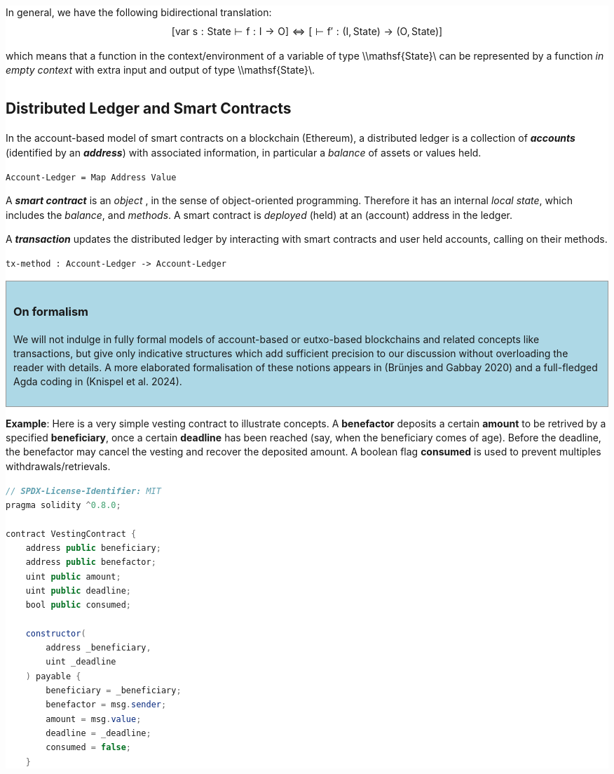 In general, we have the following bidirectional translation:
$$\big[\mathsf{var\  s:State} \vdash \mathsf{f:I\longrightarrow O }\big] \Longleftrightarrow \big[\vdash \mathsf{f':(I,State)\longrightarrow(O,State)}\big]$$

which means that a function in the context/environment of a variable of type <span class="math inline">\\\mathsf{State}\\</span> can be represented by a function *in empty context* with extra input and output of type <span class="math inline">\\\mathsf{State}\\</span>.

</div>

<div id="distributed-ledger-and-smart-contracts" class="section level2">

## Distributed Ledger and Smart Contracts

In the account-based model of smart contracts on a blockchain (Ethereum), a distributed ledger is a collection of ***accounts*** (identified by an ***address***) with associated information, in particular a *balance* of assets or values held.

    Account-Ledger = Map Address Value

A ***smart contract*** is an *object* , in the sense of object-oriented programming. Therefore it has an internal *local state*, which includes the *balance*, and *methods*. A smart contract is *deployed* (held) at an (account) address in the ledger.

A ***transaction*** updates the distributed ledger by interacting with smart contracts and user held accounts, calling on their methods.

    tx-method : Account-Ledger -> Account-Ledger

<div style="border: 1px solid #999; padding: 10px; background-color: lightblue;">

### On formalism

We will not indulge in fully formal models of account-based or eutxo-based blockchains and related concepts like transactions, but give only indicative structures which add sufficient precision to our discussion without overloading the reader with details. A more elaborated formalisation of these notions appears in <span class="citation">(Brünjes and Gabbay 2020)</span> and a full-fledged Agda coding in <span class="citation">(Knispel et al. 2024)</span>.
</div>

<span id="vesting-contract"> 
 
**Example**</span>: Here is a very simple vesting contract to illustrate concepts. A **benefactor** deposits a certain **amount** to be retrived by a specified **beneficiary**, once a certain **deadline** has been reached (say, when the beneficiary comes of age). Before the deadline, the benefactor may cancel the vesting and recover the deposited amount. A boolean flag **consumed** is used to prevent multiples withdrawals/retrievals.

``` java
// SPDX-License-Identifier: MIT
pragma solidity ^0.8.0;

contract VestingContract {
    address public beneficiary;
    address public benefactor;
    uint public amount;
    uint public deadline;
    bool public consumed;

    constructor(
        address _beneficiary,
        uint _deadline
    ) payable {
        beneficiary = _beneficiary;
        benefactor = msg.sender;
        amount = msg.value;
        deadline = _deadline;
        consumed = false;
    }
```